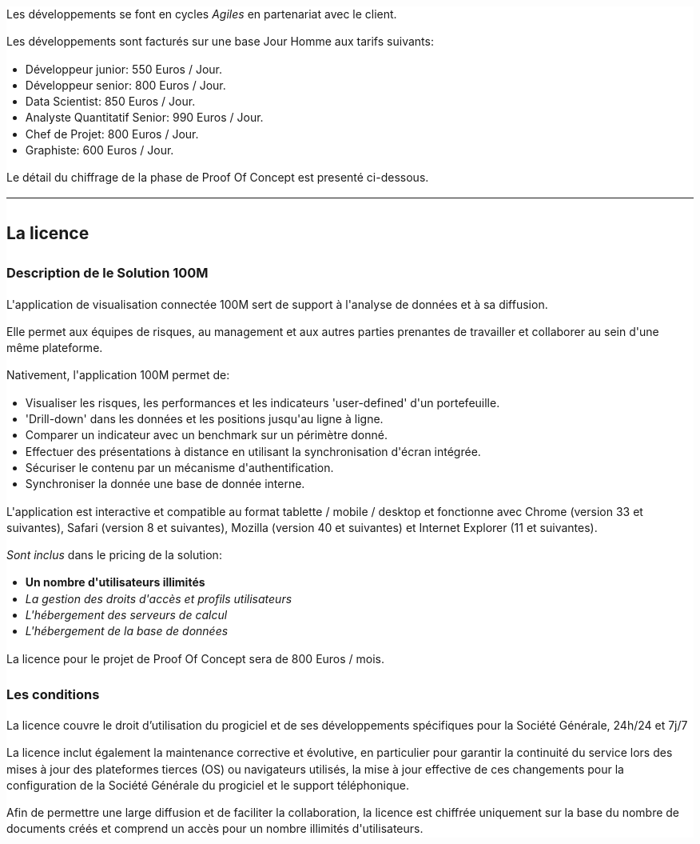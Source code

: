 Les développements se font en cycles *Agiles* en partenariat avec le client.  

Les développements sont facturés sur une base Jour Homme aux tarifs suivants:

- Développeur junior: 550 Euros / Jour.
- Développeur senior: 800 Euros / Jour.
- Data Scientist: 850 Euros / Jour.
- Analyste Quantitatif Senior: 990 Euros / Jour.
- Chef de Projet: 800 Euros / Jour.
- Graphiste: 600 Euros / Jour.

Le détail du chiffrage de la phase de Proof Of Concept est presenté ci-dessous.

---

## La licence
### Description de le Solution 100M
L'application de visualisation connectée 100M sert de support à l'analyse de données et à sa diffusion.

Elle permet aux équipes de risques, au management et aux autres parties prenantes de travailler et collaborer au sein d'une même plateforme.

Nativement, l'application 100M permet de:
- Visualiser les risques, les performances et les indicateurs 'user-defined' d'un portefeuille.
- 'Drill-down' dans les données et les positions jusqu'au ligne à ligne.
- Comparer un indicateur avec un benchmark sur un périmètre donné.
- Effectuer des présentations à distance en utilisant la synchronisation d'écran intégrée.
- Sécuriser le contenu par un mécanisme d'authentification.
- Synchroniser la donnée une base de donnée interne.

L'application est interactive et compatible au format tablette / mobile / desktop et fonctionne avec Chrome (version 33 et suivantes), Safari (version 8 et suivantes), Mozilla (version 40 et suivantes) et Internet Explorer (11 et suivantes).

*Sont inclus* dans le pricing de la solution:
- __Un nombre d'utilisateurs illimités__
- _La gestion des droits d'accès et profils utilisateurs_
- _L'hébergement des serveurs de calcul_
- _L'hébergement de la base de données_

La licence pour le projet de Proof Of Concept sera de 800 Euros / mois.

### Les conditions
La licence couvre le droit d’utilisation du progiciel et de ses développements spécifiques pour la Société Générale, 24h/24 et 7j/7

La licence inclut également la maintenance corrective et évolutive, en particulier pour garantir la continuité du service lors des mises à jour des plateformes tierces (OS) ou navigateurs utilisés, la mise à jour effective de ces changements pour la configuration de la Société Générale du progiciel et le support téléphonique.

Afin de permettre une large diffusion et de faciliter la collaboration, la licence est chiffrée uniquement sur la base du nombre de documents créés et comprend un accès pour un nombre illimités d'utilisateurs.
